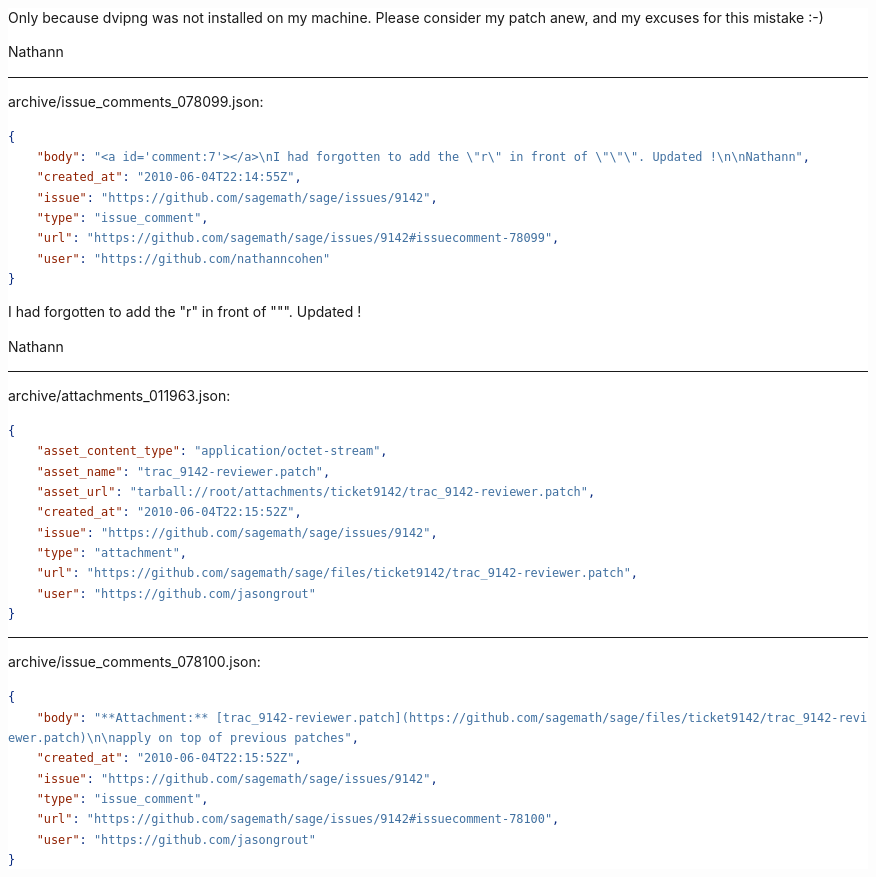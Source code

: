 <a id='comment:6'></a>
Only because dvipng was not installed on my machine. Please consider my patch anew, and my excuses for this mistake :-)

Nathann



---

archive/issue_comments_078099.json:
```json
{
    "body": "<a id='comment:7'></a>\nI had forgotten to add the \"r\" in front of \"\"\". Updated !\n\nNathann",
    "created_at": "2010-06-04T22:14:55Z",
    "issue": "https://github.com/sagemath/sage/issues/9142",
    "type": "issue_comment",
    "url": "https://github.com/sagemath/sage/issues/9142#issuecomment-78099",
    "user": "https://github.com/nathanncohen"
}
```

<a id='comment:7'></a>
I had forgotten to add the "r" in front of """. Updated !

Nathann



---

archive/attachments_011963.json:
```json
{
    "asset_content_type": "application/octet-stream",
    "asset_name": "trac_9142-reviewer.patch",
    "asset_url": "tarball://root/attachments/ticket9142/trac_9142-reviewer.patch",
    "created_at": "2010-06-04T22:15:52Z",
    "issue": "https://github.com/sagemath/sage/issues/9142",
    "type": "attachment",
    "url": "https://github.com/sagemath/sage/files/ticket9142/trac_9142-reviewer.patch",
    "user": "https://github.com/jasongrout"
}
```



---

archive/issue_comments_078100.json:
```json
{
    "body": "**Attachment:** [trac_9142-reviewer.patch](https://github.com/sagemath/sage/files/ticket9142/trac_9142-reviewer.patch)\n\napply on top of previous patches",
    "created_at": "2010-06-04T22:15:52Z",
    "issue": "https://github.com/sagemath/sage/issues/9142",
    "type": "issue_comment",
    "url": "https://github.com/sagemath/sage/issues/9142#issuecomment-78100",
    "user": "https://github.com/jasongrout"
}
```
